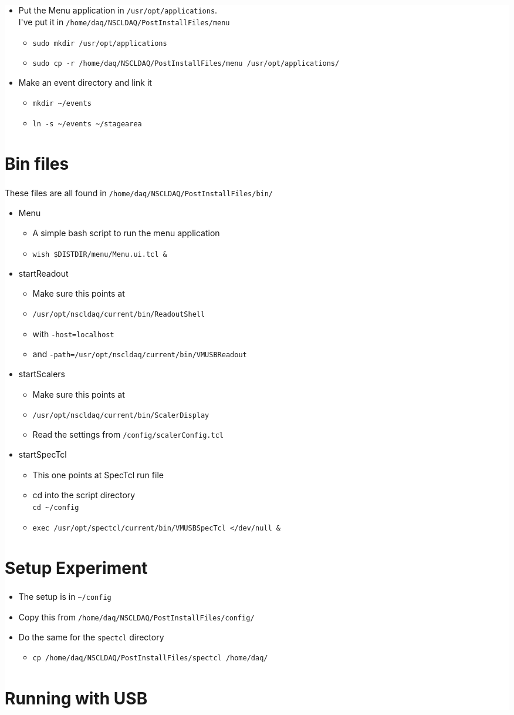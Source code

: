 -   Put the Menu application in `/usr/opt/applications`.  
        I've put it in `/home/daq/NSCLDAQ/PostInstallFiles/menu`
    
    -   `sudo mkdir /usr/opt/applications`
    
    -   `sudo cp -r /home/daq/NSCLDAQ/PostInstallFiles/menu /usr/opt/applications/`

-   Make an event directory and link it
    
    -   `mkdir ~/events`
    
    -   `ln -s ~/events ~/stagearea`

# Bin files

These files are all found in `/home/daq/NSCLDAQ/PostInstallFiles/bin/`

-   Menu
    
    -   A simple bash script to run the menu application
    
    -   `wish $DISTDIR/menu/Menu.ui.tcl &`

-   startReadout
    
    -   Make sure this points at
    
    -   `/usr/opt/nscldaq/current/bin/ReadoutShell`
    
    -   with `-host=localhost`
    
    -   and `-path=/usr/opt/nscldaq/current/bin/VMUSBReadout`

-   startScalers
    
    -   Make sure this points at
    
    -   `/usr/opt/nscldaq/current/bin/ScalerDisplay`
    
    -   Read the settings from `/config/scalerConfig.tcl`

-   startSpecTcl
    
    -   This one points at SpecTcl run file
    
    -   cd into the script directory  
              `cd ~/config`
    
    -   `exec /usr/opt/spectcl/current/bin/VMUSBSpecTcl </dev/null &`

# Setup Experiment

-   The setup is in `~/config`

-   Copy this from  `/home/daq/NSCLDAQ/PostInstallFiles/config/`

-   Do the same for the `spectcl` directory
    
    -   `cp /home/daq/NSCLDAQ/PostInstallFiles/spectcl /home/daq/`

# Running with USB
